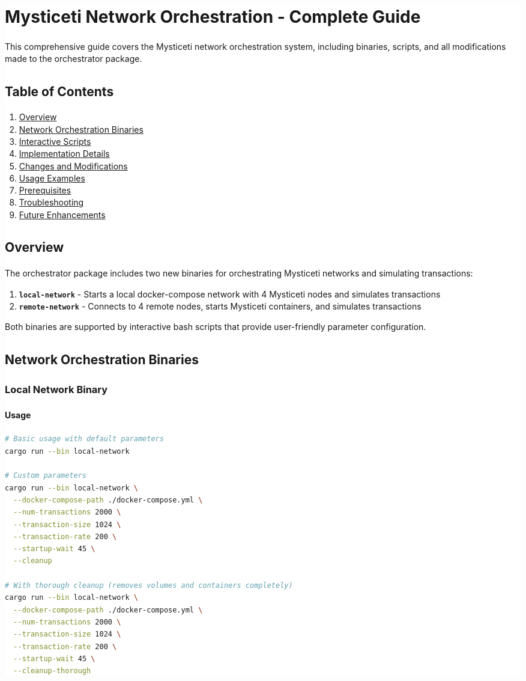 # Mysticeti Network Orchestration - Complete Guide

This comprehensive guide covers the Mysticeti network orchestration system, including binaries, scripts, and all modifications made to the orchestrator package.

## Table of Contents

1. [Overview](#overview)
2. [Network Orchestration Binaries](#network-orchestration-binaries)
3. [Interactive Scripts](#interactive-scripts)
4. [Implementation Details](#implementation-details)
5. [Changes and Modifications](#changes-and-modifications)
6. [Usage Examples](#usage-examples)
7. [Prerequisites](#prerequisites)
8. [Troubleshooting](#troubleshooting)
9. [Future Enhancements](#future-enhancements)

## Overview

The orchestrator package includes two new binaries for orchestrating Mysticeti networks and simulating transactions:

1. **`local-network`** - Starts a local docker-compose network with 4 Mysticeti nodes and simulates transactions
2. **`remote-network`** - Connects to 4 remote nodes, starts Mysticeti containers, and simulates transactions

Both binaries are supported by interactive bash scripts that provide user-friendly parameter configuration.

## Network Orchestration Binaries

### Local Network Binary

#### Usage

```bash
# Basic usage with default parameters
cargo run --bin local-network

# Custom parameters
cargo run --bin local-network \
  --docker-compose-path ./docker-compose.yml \
  --num-transactions 2000 \
  --transaction-size 1024 \
  --transaction-rate 200 \
  --startup-wait 45 \
  --cleanup

# With thorough cleanup (removes volumes and containers completely)
cargo run --bin local-network \
  --docker-compose-path ./docker-compose.yml \
  --num-transactions 2000 \
  --transaction-size 1024 \
  --transaction-rate 200 \
  --startup-wait 45 \
  --cleanup-thorough
```
